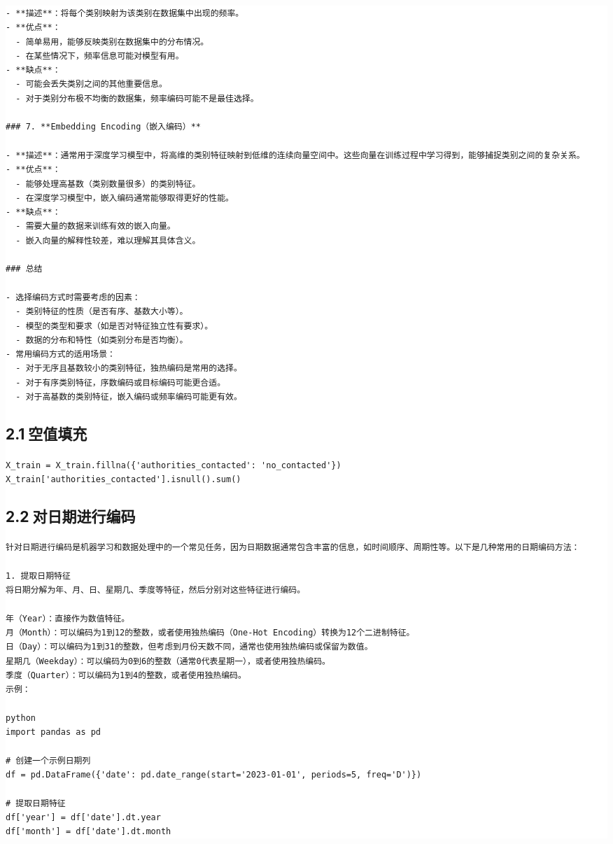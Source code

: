 ```
- **描述**：将每个类别映射为该类别在数据集中出现的频率。
- **优点**：
  - 简单易用，能够反映类别在数据集中的分布情况。
  - 在某些情况下，频率信息可能对模型有用。
- **缺点**：
  - 可能会丢失类别之间的其他重要信息。
  - 对于类别分布极不均衡的数据集，频率编码可能不是最佳选择。

### 7. **Embedding Encoding（嵌入编码）**

- **描述**：通常用于深度学习模型中，将高维的类别特征映射到低维的连续向量空间中。这些向量在训练过程中学习得到，能够捕捉类别之间的复杂关系。
- **优点**：
  - 能够处理高基数（类别数量很多）的类别特征。
  - 在深度学习模型中，嵌入编码通常能够取得更好的性能。
- **缺点**：
  - 需要大量的数据来训练有效的嵌入向量。
  - 嵌入向量的解释性较差，难以理解其具体含义。

### 总结

- 选择编码方式时需要考虑的因素：
  - 类别特征的性质（是否有序、基数大小等）。
  - 模型的类型和要求（如是否对特征独立性有要求）。
  - 数据的分布和特性（如类别分布是否均衡）。
- 常用编码方式的适用场景：
  - 对于无序且基数较小的类别特征，独热编码是常用的选择。
  - 对于有序类别特征，序数编码或目标编码可能更合适。
  - 对于高基数的类别特征，嵌入编码或频率编码可能更有效。
```



## 2.1 空值填充

```
X_train = X_train.fillna({'authorities_contacted': 'no_contacted'})
X_train['authorities_contacted'].isnull().sum()
```



## 2.2 对日期进行编码

```
针对日期进行编码是机器学习和数据处理中的一个常见任务，因为日期数据通常包含丰富的信息，如时间顺序、周期性等。以下是几种常用的日期编码方法：

1. 提取日期特征
将日期分解为年、月、日、星期几、季度等特征，然后分别对这些特征进行编码。

年（Year）：直接作为数值特征。
月（Month）：可以编码为1到12的整数，或者使用独热编码（One-Hot Encoding）转换为12个二进制特征。
日（Day）：可以编码为1到31的整数，但考虑到月份天数不同，通常也使用独热编码或保留为数值。
星期几（Weekday）：可以编码为0到6的整数（通常0代表星期一），或者使用独热编码。
季度（Quarter）：可以编码为1到4的整数，或者使用独热编码。
示例：

python
import pandas as pd
 
# 创建一个示例日期列
df = pd.DataFrame({'date': pd.date_range(start='2023-01-01', periods=5, freq='D')})
 
# 提取日期特征
df['year'] = df['date'].dt.year
df['month'] = df['date'].dt.month
```